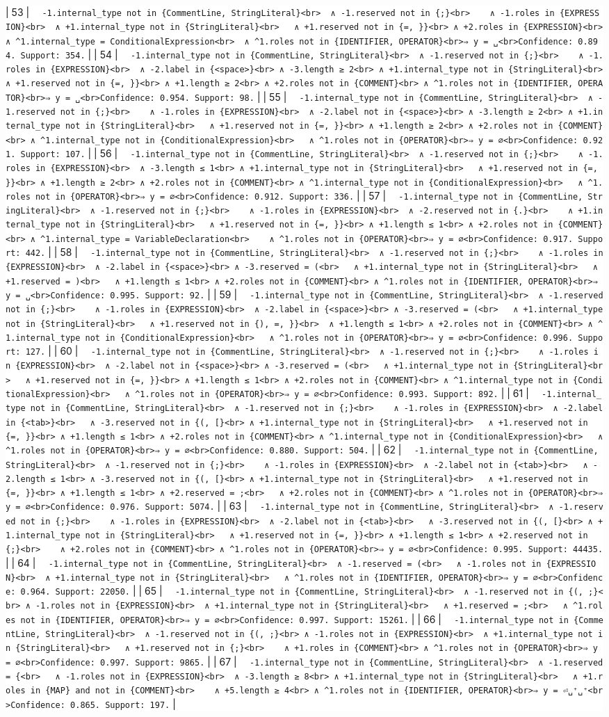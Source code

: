 | 53 | `  -1.internal_type not in {CommentLine, StringLiteral}<br>	∧ -1.reserved not in {;}<br>	∧ -1.roles in {EXPRESSION}<br>	∧ +1.internal_type not in {StringLiteral}<br>	∧ +1.reserved not in {=, }}<br>	∧ +2.roles in {EXPRESSION}<br>	∧ ^1.internal_type = ConditionalExpression<br>	∧ ^1.roles not in {IDENTIFIER, OPERATOR}<br>⇒ y = ␣<br>Confidence: 0.894. Support: 354.` |
| 54 | `  -1.internal_type not in {CommentLine, StringLiteral}<br>	∧ -1.reserved not in {;}<br>	∧ -1.roles in {EXPRESSION}<br>	∧ -2.label in {<space>}<br>	∧ -3.length ≥ 2<br>	∧ +1.internal_type not in {StringLiteral}<br>	∧ +1.reserved not in {=, }}<br>	∧ +1.length ≥ 2<br>	∧ +2.roles not in {COMMENT}<br>	∧ ^1.roles not in {IDENTIFIER, OPERATOR}<br>⇒ y = ␣<br>Confidence: 0.954. Support: 98.` |
| 55 | `  -1.internal_type not in {CommentLine, StringLiteral}<br>	∧ -1.reserved not in {;}<br>	∧ -1.roles in {EXPRESSION}<br>	∧ -2.label not in {<space>}<br>	∧ -3.length ≥ 2<br>	∧ +1.internal_type not in {StringLiteral}<br>	∧ +1.reserved not in {=, }}<br>	∧ +1.length ≥ 2<br>	∧ +2.roles not in {COMMENT}<br>	∧ ^1.internal_type not in {ConditionalExpression}<br>	∧ ^1.roles not in {OPERATOR}<br>⇒ y = ∅<br>Confidence: 0.921. Support: 107.` |
| 56 | `  -1.internal_type not in {CommentLine, StringLiteral}<br>	∧ -1.reserved not in {;}<br>	∧ -1.roles in {EXPRESSION}<br>	∧ -3.length ≤ 1<br>	∧ +1.internal_type not in {StringLiteral}<br>	∧ +1.reserved not in {=, }}<br>	∧ +1.length ≥ 2<br>	∧ +2.roles not in {COMMENT}<br>	∧ ^1.internal_type not in {ConditionalExpression}<br>	∧ ^1.roles not in {OPERATOR}<br>⇒ y = ∅<br>Confidence: 0.912. Support: 336.` |
| 57 | `  -1.internal_type not in {CommentLine, StringLiteral}<br>	∧ -1.reserved not in {;}<br>	∧ -1.roles in {EXPRESSION}<br>	∧ -2.reserved not in {.}<br>	∧ +1.internal_type not in {StringLiteral}<br>	∧ +1.reserved not in {=, }}<br>	∧ +1.length ≤ 1<br>	∧ +2.roles not in {COMMENT}<br>	∧ ^1.internal_type = VariableDeclaration<br>	∧ ^1.roles not in {OPERATOR}<br>⇒ y = ∅<br>Confidence: 0.917. Support: 442.` |
| 58 | `  -1.internal_type not in {CommentLine, StringLiteral}<br>	∧ -1.reserved not in {;}<br>	∧ -1.roles in {EXPRESSION}<br>	∧ -2.label in {<space>}<br>	∧ -3.reserved = (<br>	∧ +1.internal_type not in {StringLiteral}<br>	∧ +1.reserved = )<br>	∧ +1.length ≤ 1<br>	∧ +2.roles not in {COMMENT}<br>	∧ ^1.roles not in {IDENTIFIER, OPERATOR}<br>⇒ y = ␣<br>Confidence: 0.995. Support: 92.` |
| 59 | `  -1.internal_type not in {CommentLine, StringLiteral}<br>	∧ -1.reserved not in {;}<br>	∧ -1.roles in {EXPRESSION}<br>	∧ -2.label in {<space>}<br>	∧ -3.reserved = (<br>	∧ +1.internal_type not in {StringLiteral}<br>	∧ +1.reserved not in {), =, }}<br>	∧ +1.length ≤ 1<br>	∧ +2.roles not in {COMMENT}<br>	∧ ^1.internal_type not in {ConditionalExpression}<br>	∧ ^1.roles not in {OPERATOR}<br>⇒ y = ∅<br>Confidence: 0.996. Support: 127.` |
| 60 | `  -1.internal_type not in {CommentLine, StringLiteral}<br>	∧ -1.reserved not in {;}<br>	∧ -1.roles in {EXPRESSION}<br>	∧ -2.label not in {<space>}<br>	∧ -3.reserved = (<br>	∧ +1.internal_type not in {StringLiteral}<br>	∧ +1.reserved not in {=, }}<br>	∧ +1.length ≤ 1<br>	∧ +2.roles not in {COMMENT}<br>	∧ ^1.internal_type not in {ConditionalExpression}<br>	∧ ^1.roles not in {OPERATOR}<br>⇒ y = ∅<br>Confidence: 0.993. Support: 892.` |
| 61 | `  -1.internal_type not in {CommentLine, StringLiteral}<br>	∧ -1.reserved not in {;}<br>	∧ -1.roles in {EXPRESSION}<br>	∧ -2.label in {<tab>}<br>	∧ -3.reserved not in {(, [}<br>	∧ +1.internal_type not in {StringLiteral}<br>	∧ +1.reserved not in {=, }}<br>	∧ +1.length ≤ 1<br>	∧ +2.roles not in {COMMENT}<br>	∧ ^1.internal_type not in {ConditionalExpression}<br>	∧ ^1.roles not in {OPERATOR}<br>⇒ y = ∅<br>Confidence: 0.880. Support: 504.` |
| 62 | `  -1.internal_type not in {CommentLine, StringLiteral}<br>	∧ -1.reserved not in {;}<br>	∧ -1.roles in {EXPRESSION}<br>	∧ -2.label not in {<tab>}<br>	∧ -2.length ≤ 1<br>	∧ -3.reserved not in {(, [}<br>	∧ +1.internal_type not in {StringLiteral}<br>	∧ +1.reserved not in {=, }}<br>	∧ +1.length ≤ 1<br>	∧ +2.reserved = ;<br>	∧ +2.roles not in {COMMENT}<br>	∧ ^1.roles not in {OPERATOR}<br>⇒ y = ∅<br>Confidence: 0.976. Support: 5074.` |
| 63 | `  -1.internal_type not in {CommentLine, StringLiteral}<br>	∧ -1.reserved not in {;}<br>	∧ -1.roles in {EXPRESSION}<br>	∧ -2.label not in {<tab>}<br>	∧ -3.reserved not in {(, [}<br>	∧ +1.internal_type not in {StringLiteral}<br>	∧ +1.reserved not in {=, }}<br>	∧ +1.length ≤ 1<br>	∧ +2.reserved not in {;}<br>	∧ +2.roles not in {COMMENT}<br>	∧ ^1.roles not in {OPERATOR}<br>⇒ y = ∅<br>Confidence: 0.995. Support: 44435.` |
| 64 | `  -1.internal_type not in {CommentLine, StringLiteral}<br>	∧ -1.reserved = (<br>	∧ -1.roles not in {EXPRESSION}<br>	∧ +1.internal_type not in {StringLiteral}<br>	∧ ^1.roles not in {IDENTIFIER, OPERATOR}<br>⇒ y = ∅<br>Confidence: 0.964. Support: 22050.` |
| 65 | `  -1.internal_type not in {CommentLine, StringLiteral}<br>	∧ -1.reserved not in {(, ;}<br>	∧ -1.roles not in {EXPRESSION}<br>	∧ +1.internal_type not in {StringLiteral}<br>	∧ +1.reserved = ;<br>	∧ ^1.roles not in {IDENTIFIER, OPERATOR}<br>⇒ y = ∅<br>Confidence: 0.997. Support: 15261.` |
| 66 | `  -1.internal_type not in {CommentLine, StringLiteral}<br>	∧ -1.reserved not in {(, ;}<br>	∧ -1.roles not in {EXPRESSION}<br>	∧ +1.internal_type not in {StringLiteral}<br>	∧ +1.reserved not in {;}<br>	∧ +1.roles in {COMMENT}<br>	∧ ^1.roles not in {OPERATOR}<br>⇒ y = ∅<br>Confidence: 0.997. Support: 9865.` |
| 67 | `  -1.internal_type not in {CommentLine, StringLiteral}<br>	∧ -1.reserved = {<br>	∧ -1.roles not in {EXPRESSION}<br>	∧ -3.length ≥ 8<br>	∧ +1.internal_type not in {StringLiteral}<br>	∧ +1.roles in {MAP} and not in {COMMENT}<br>	∧ +5.length ≥ 4<br>	∧ ^1.roles not in {IDENTIFIER, OPERATOR}<br>⇒ y = ⏎␣⁺␣⁺<br>Confidence: 0.865. Support: 197.` |